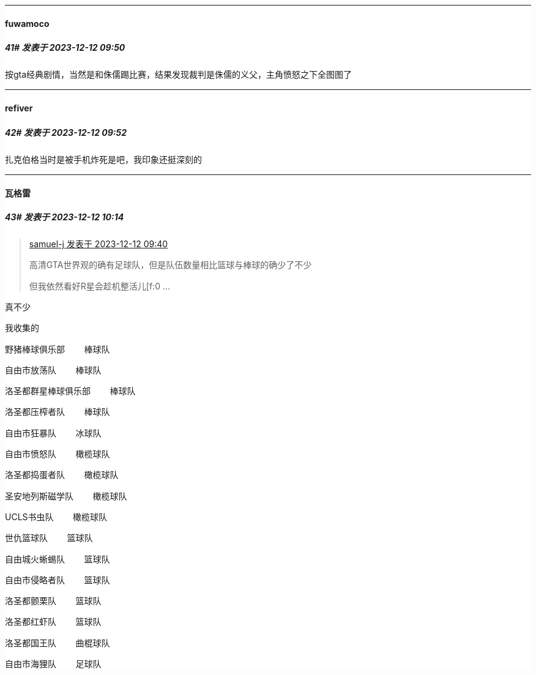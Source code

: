 *****

####  fuwamoco  
##### 41#       发表于 2023-12-12 09:50

按gta经典剧情，当然是和侏儒踢比赛，结果发现裁判是侏儒的义父，主角愤怒之下全图图了

*****

####  refiver  
##### 42#       发表于 2023-12-12 09:52

扎克伯格当时是被手机炸死是吧，我印象还挺深刻的

*****

####  瓦格雷  
##### 43#       发表于 2023-12-12 10:14

<blockquote><a href="httphttps://bbs.saraba1st.com/2b/forum.php?mod=redirect&amp;goto=findpost&amp;pid=63301261&amp;ptid=2163688" target="_blank">samuel-j 发表于 2023-12-12 09:40</a>

高清GTA世界观的确有足球队，但是队伍数量相比篮球与棒球的确少了不少

但我依然看好R星会趁机整活儿[f:0 ...</blockquote>
真不少  

我收集的 

野猪棒球俱乐部        棒球队

自由市放荡队        棒球队

洛圣都群星棒球俱乐部        棒球队

洛圣都压榨者队        棒球队

自由市狂暴队        冰球队

自由市愤怒队        橄榄球队

洛圣都捣蛋者队        橄榄球队

圣安地列斯磁学队        橄榄球队

UCLS书虫队        橄榄球队

世仇篮球队        篮球队

自由城火蜥蜴队        篮球队

自由市侵略者队        篮球队

洛圣都颤栗队        篮球队

洛圣都红虾队        篮球队

洛圣都国王队        曲棍球队

自由市海狸队        足球队
